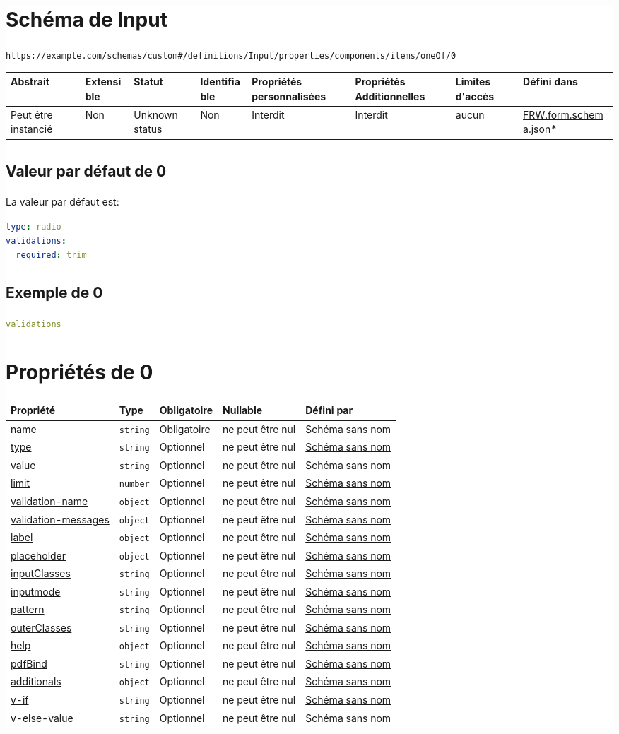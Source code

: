 # Schéma de Input

```txt
https://example.com/schemas/custom#/definitions/Input/properties/components/items/oneOf/0
```



| Abstrait            | Extensible | Statut         | Identifiable | Propriétés personnalisées | Propriétés Additionnelles | Limites d'accès | Défini dans                                                                        |
| :------------------ | :--------- | :------------- | :----------- | :------------------------ | :------------------------ | :-------------- | :--------------------------------------------------------------------------------- |
| Peut être instancié | Non        | Unknown status | Non          | Interdit                  | Interdit                  | aucun           | [FRW.form.schema.json\*](../out/FRW.form.schema.json "ouvrir le schéma d'origine") |

## Valeur par défaut de 0

La valeur par défaut est:

```yaml
type: radio
validations:
  required: trim

```

## Exemple de 0

```yaml
validations

```

# Propriétés de 0

| Propriété                                   | Type      | Obligatoire | Nullable         | Défini par                                                                                                                                                  |
| :------------------------------------------ | :-------- | :---------- | :--------------- | :---------------------------------------------------------------------------------------------------------------------------------------------------------- |
| [name](#name)                               | `string`  | Obligatoire | ne peut être nul | [Schéma sans nom](frw-definitions-input-properties-name.md "https://example.com/schemas/custom#/definitions/Input/properties/name")                         |
| [type](#type)                               | `string`  | Optionnel   | ne peut être nul | [Schéma sans nom](frw-definitions-input-properties-type.md "https://example.com/schemas/custom#/definitions/Input/properties/type")                         |
| [value](#value)                             | `string`  | Optionnel   | ne peut être nul | [Schéma sans nom](frw-definitions-input-properties-value.md "https://example.com/schemas/custom#/definitions/Input/properties/value")                       |
| [limit](#limit)                             | `number`  | Optionnel   | ne peut être nul | [Schéma sans nom](frw-definitions-input-properties-limit.md "https://example.com/schemas/custom#/definitions/Input/properties/limit")                       |
| [validation-name](#validation-name)         | `object`  | Optionnel   | ne peut être nul | [Schéma sans nom](frw-definitions-translation.md "https://example.com/schemas/custom#/definitions/Input/properties/validation-name")                        |
| [validation-messages](#validation-messages) | `object`  | Optionnel   | ne peut être nul | [Schéma sans nom](frw-definitions-validationmessages.md "https://example.com/schemas/custom#/definitions/Input/properties/validation-messages")             |
| [label](#label)                             | `object`  | Optionnel   | ne peut être nul | [Schéma sans nom](frw-definitions-translation.md "https://example.com/schemas/custom#/definitions/Input/properties/label")                                  |
| [placeholder](#placeholder)                 | `object`  | Optionnel   | ne peut être nul | [Schéma sans nom](frw-definitions-translation.md "https://example.com/schemas/custom#/definitions/Input/properties/placeholder")                            |
| [inputClasses](#inputclasses)               | `string`  | Optionnel   | ne peut être nul | [Schéma sans nom](frw-definitions-input-properties-inputclasses.md "https://example.com/schemas/custom#/definitions/Input/properties/inputClasses")         |
| [inputmode](#inputmode)                     | `string`  | Optionnel   | ne peut être nul | [Schéma sans nom](frw-definitions-input-properties-inputmode.md "https://example.com/schemas/custom#/definitions/Input/properties/inputmode")               |
| [pattern](#pattern)                         | `string`  | Optionnel   | ne peut être nul | [Schéma sans nom](frw-definitions-input-properties-pattern.md "https://example.com/schemas/custom#/definitions/Input/properties/pattern")                   |
| [outerClasses](#outerclasses)               | `string`  | Optionnel   | ne peut être nul | [Schéma sans nom](frw-definitions-input-properties-outerclasses.md "https://example.com/schemas/custom#/definitions/Input/properties/outerClasses")         |
| [help](#help)                               | `object`  | Optionnel   | ne peut être nul | [Schéma sans nom](frw-definitions-translation.md "https://example.com/schemas/custom#/definitions/Input/properties/help")                                   |
| [pdfBind](#pdfbind)                         | `string`  | Optionnel   | ne peut être nul | [Schéma sans nom](frw-definitions-input-properties-pdfbind.md "https://example.com/schemas/custom#/definitions/Input/properties/pdfBind")                   |
| [additionals](#additionals)                 | `object`  | Optionnel   | ne peut être nul | [Schéma sans nom](frw-definitions-input-properties-additionals.md "https://example.com/schemas/custom#/definitions/Input/properties/additionals")           |
| [v-if](#v-if)                               | `string`  | Optionnel   | ne peut être nul | [Schéma sans nom](frw-definitions-input-properties-v-if.md "https://example.com/schemas/custom#/definitions/Input/properties/v-if")                         |
| [v-else-value](#v-else-value)               | `string`  | Optionnel   | ne peut être nul | [Schéma sans nom](frw-definitions-input-properties-v-else-value.md "https://example.com/schemas/custom#/definitions/Input/properties/v-else-value")         |